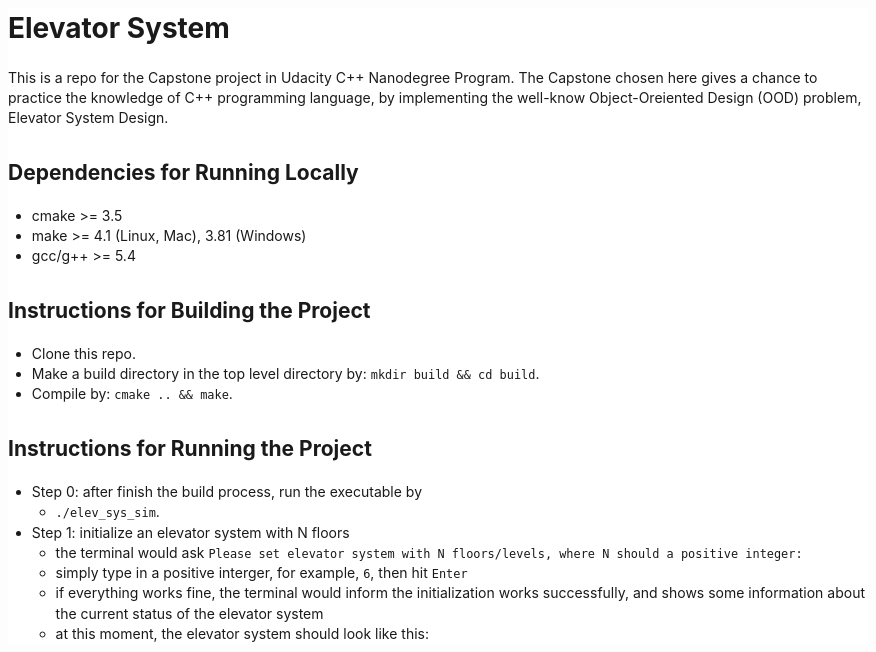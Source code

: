 # Elevator System

This is a repo for the Capstone project in Udacity C++ Nanodegree Program.
The Capstone chosen here gives a chance to practice the knowledge of C++ programming language, by implementing the
well-know Object-Oreiented Design (OOD) problem, Elevator System Design.

## Dependencies for Running Locally

* cmake >= 3.5
* make >= 4.1 (Linux, Mac), 3.81 (Windows)
* gcc/g++ >= 5.4

## Instructions for Building the Project

* Clone this repo.
* Make a build directory in the top level directory by: `mkdir build && cd build`.
* Compile by: `cmake .. && make`.

## Instructions for Running the Project

* Step 0: after finish the build process, run the executable by
    * `./elev_sys_sim`.
* Step 1: initialize an elevator system with N floors
    * the terminal would ask `Please set elevator system with N floors/levels, where N should a positive integer:`
    * simply type in a positive interger, for example, `6`, then hit `Enter`
    * if everything works fine, the terminal would inform the initialization works successfully, and shows some
      information about the current status of the elevator system
    * at this moment, the elevator system should look like this:  